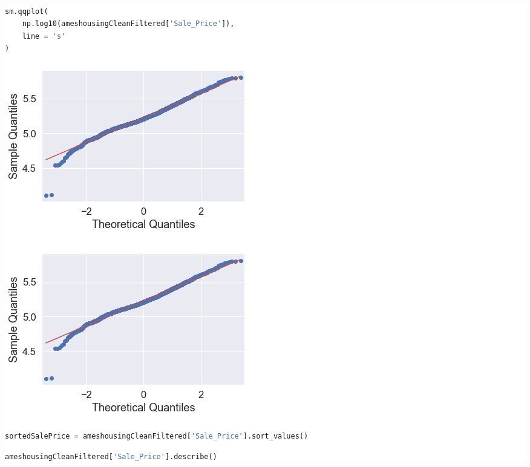 

```python
sm.qqplot(
    np.log10(ameshousingCleanFiltered['Sale_Price']),
    line = 's'
)
```




![png](../fig/03-EDA_43_0.png)




![png](../fig/03-EDA_43_1.png)



```python
sortedSalePrice = ameshousingCleanFiltered['Sale_Price'].sort_values()
```


```python
ameshousingCleanFiltered['Sale_Price'].describe()
```
